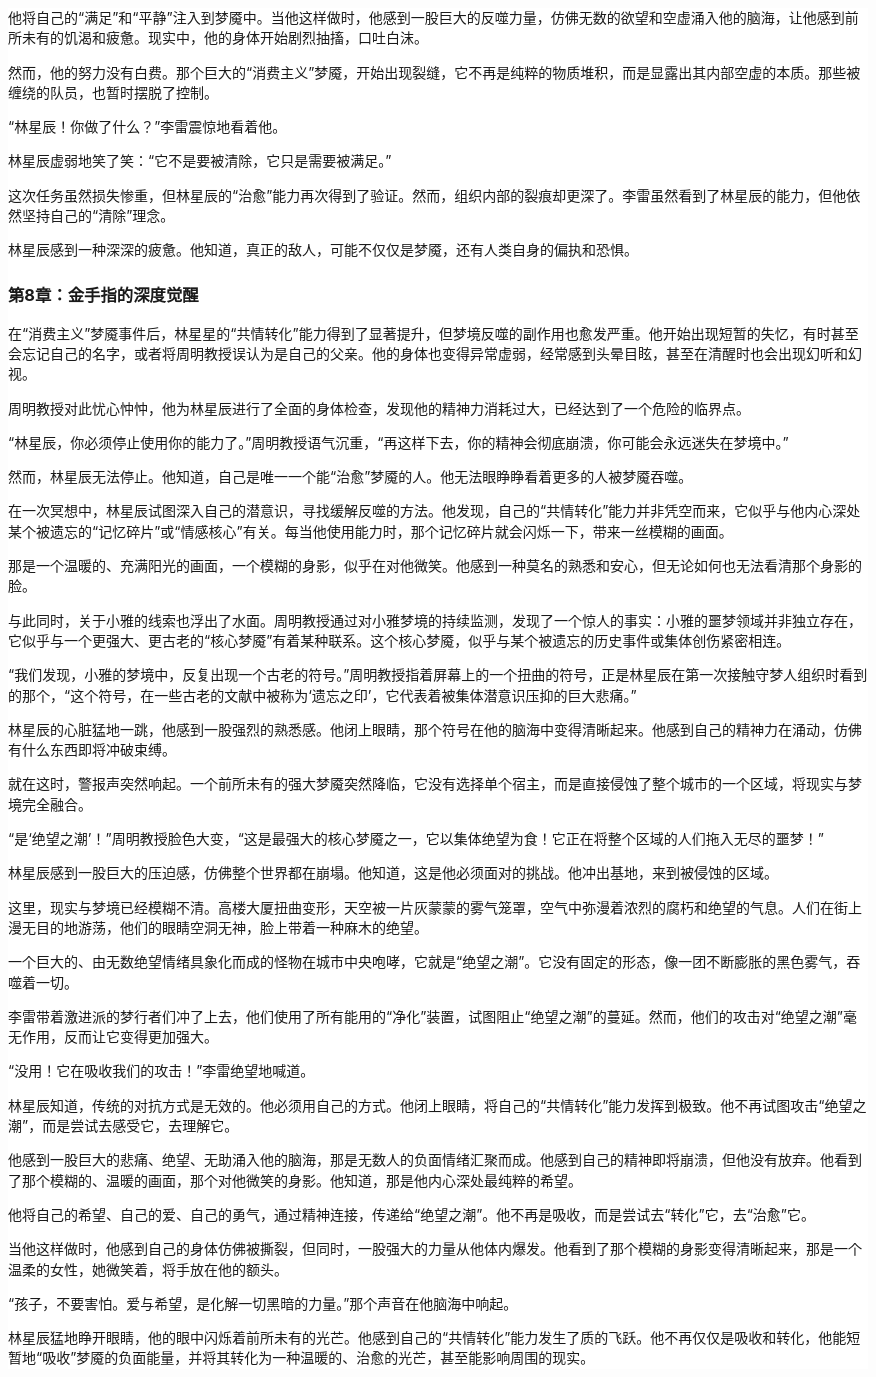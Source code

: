 他将自己的“满足”和“平静”注入到梦魇中。当他这样做时，他感到一股巨大的反噬力量，仿佛无数的欲望和空虚涌入他的脑海，让他感到前所未有的饥渴和疲惫。现实中，他的身体开始剧烈抽搐，口吐白沫。

然而，他的努力没有白费。那个巨大的“消费主义”梦魇，开始出现裂缝，它不再是纯粹的物质堆积，而是显露出其内部空虚的本质。那些被缠绕的队员，也暂时摆脱了控制。

“林星辰！你做了什么？”李雷震惊地看着他。

林星辰虚弱地笑了笑：“它不是要被清除，它只是需要被满足。”

这次任务虽然损失惨重，但林星辰的“治愈”能力再次得到了验证。然而，组织内部的裂痕却更深了。李雷虽然看到了林星辰的能力，但他依然坚持自己的“清除”理念。

林星辰感到一种深深的疲惫。他知道，真正的敌人，可能不仅仅是梦魇，还有人类自身的偏执和恐惧。

### 第8章：金手指的深度觉醒

在“消费主义”梦魇事件后，林星星的“共情转化”能力得到了显著提升，但梦境反噬的副作用也愈发严重。他开始出现短暂的失忆，有时甚至会忘记自己的名字，或者将周明教授误认为是自己的父亲。他的身体也变得异常虚弱，经常感到头晕目眩，甚至在清醒时也会出现幻听和幻视。

周明教授对此忧心忡忡，他为林星辰进行了全面的身体检查，发现他的精神力消耗过大，已经达到了一个危险的临界点。

“林星辰，你必须停止使用你的能力了。”周明教授语气沉重，“再这样下去，你的精神会彻底崩溃，你可能会永远迷失在梦境中。”

然而，林星辰无法停止。他知道，自己是唯一一个能“治愈”梦魇的人。他无法眼睁睁看着更多的人被梦魇吞噬。

在一次冥想中，林星辰试图深入自己的潜意识，寻找缓解反噬的方法。他发现，自己的“共情转化”能力并非凭空而来，它似乎与他内心深处某个被遗忘的“记忆碎片”或“情感核心”有关。每当他使用能力时，那个记忆碎片就会闪烁一下，带来一丝模糊的画面。

那是一个温暖的、充满阳光的画面，一个模糊的身影，似乎在对他微笑。他感到一种莫名的熟悉和安心，但无论如何也无法看清那个身影的脸。

与此同时，关于小雅的线索也浮出了水面。周明教授通过对小雅梦境的持续监测，发现了一个惊人的事实：小雅的噩梦领域并非独立存在，它似乎与一个更强大、更古老的“核心梦魇”有着某种联系。这个核心梦魇，似乎与某个被遗忘的历史事件或集体创伤紧密相连。

“我们发现，小雅的梦境中，反复出现一个古老的符号。”周明教授指着屏幕上的一个扭曲的符号，正是林星辰在第一次接触守梦人组织时看到的那个，“这个符号，在一些古老的文献中被称为‘遗忘之印’，它代表着被集体潜意识压抑的巨大悲痛。”

林星辰的心脏猛地一跳，他感到一股强烈的熟悉感。他闭上眼睛，那个符号在他的脑海中变得清晰起来。他感到自己的精神力在涌动，仿佛有什么东西即将冲破束缚。

就在这时，警报声突然响起。一个前所未有的强大梦魇突然降临，它没有选择单个宿主，而是直接侵蚀了整个城市的一个区域，将现实与梦境完全融合。

“是‘绝望之潮’！”周明教授脸色大变，“这是最强大的核心梦魇之一，它以集体绝望为食！它正在将整个区域的人们拖入无尽的噩梦！”

林星辰感到一股巨大的压迫感，仿佛整个世界都在崩塌。他知道，这是他必须面对的挑战。他冲出基地，来到被侵蚀的区域。

这里，现实与梦境已经模糊不清。高楼大厦扭曲变形，天空被一片灰蒙蒙的雾气笼罩，空气中弥漫着浓烈的腐朽和绝望的气息。人们在街上漫无目的地游荡，他们的眼睛空洞无神，脸上带着一种麻木的绝望。

一个巨大的、由无数绝望情绪具象化而成的怪物在城市中央咆哮，它就是“绝望之潮”。它没有固定的形态，像一团不断膨胀的黑色雾气，吞噬着一切。

李雷带着激进派的梦行者们冲了上去，他们使用了所有能用的“净化”装置，试图阻止“绝望之潮”的蔓延。然而，他们的攻击对“绝望之潮”毫无作用，反而让它变得更加强大。

“没用！它在吸收我们的攻击！”李雷绝望地喊道。

林星辰知道，传统的对抗方式是无效的。他必须用自己的方式。他闭上眼睛，将自己的“共情转化”能力发挥到极致。他不再试图攻击“绝望之潮”，而是尝试去感受它，去理解它。

他感到一股巨大的悲痛、绝望、无助涌入他的脑海，那是无数人的负面情绪汇聚而成。他感到自己的精神即将崩溃，但他没有放弃。他看到了那个模糊的、温暖的画面，那个对他微笑的身影。他知道，那是他内心深处最纯粹的希望。

他将自己的希望、自己的爱、自己的勇气，通过精神连接，传递给“绝望之潮”。他不再是吸收，而是尝试去“转化”它，去“治愈”它。

当他这样做时，他感到自己的身体仿佛被撕裂，但同时，一股强大的力量从他体内爆发。他看到了那个模糊的身影变得清晰起来，那是一个温柔的女性，她微笑着，将手放在他的额头。

“孩子，不要害怕。爱与希望，是化解一切黑暗的力量。”那个声音在他脑海中响起。

林星辰猛地睁开眼睛，他的眼中闪烁着前所未有的光芒。他感到自己的“共情转化”能力发生了质的飞跃。他不再仅仅是吸收和转化，他能短暂地“吸收”梦魇的负面能量，并将其转化为一种温暖的、治愈的光芒，甚至能影响周围的现实。

